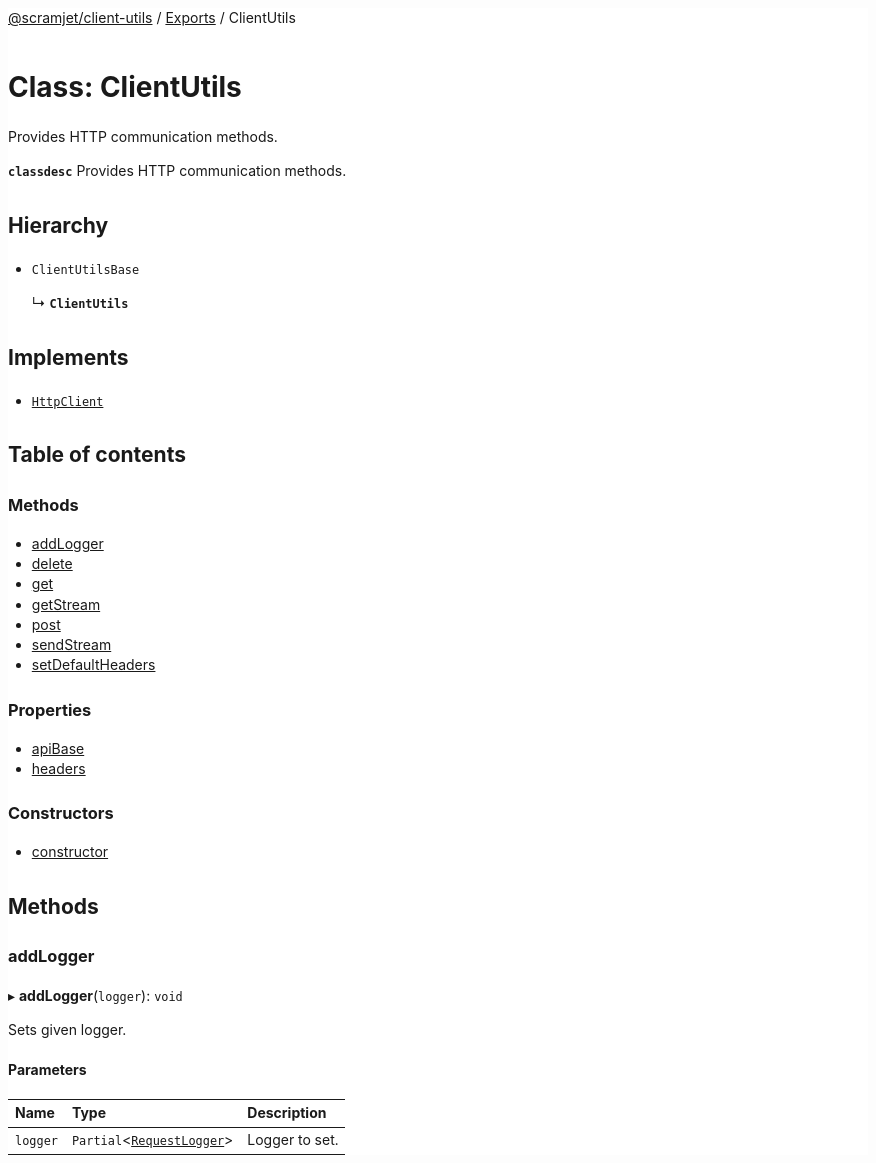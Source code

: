 [@scramjet/client-utils](../README.md) / [Exports](../modules.md) / ClientUtils

# Class: ClientUtils

Provides HTTP communication methods.

**`classdesc`** Provides HTTP communication methods.

## Hierarchy

- `ClientUtilsBase`

  ↳ **`ClientUtils`**

## Implements

- [`HttpClient`](../interfaces/HttpClient.md)

## Table of contents

### Methods

- [addLogger](ClientUtils.md#addlogger)
- [delete](ClientUtils.md#delete)
- [get](ClientUtils.md#get)
- [getStream](ClientUtils.md#getstream)
- [post](ClientUtils.md#post)
- [sendStream](ClientUtils.md#sendstream)
- [setDefaultHeaders](ClientUtils.md#setdefaultheaders)

### Properties

- [apiBase](ClientUtils.md#apibase)
- [headers](ClientUtils.md#headers)

### Constructors

- [constructor](ClientUtils.md#constructor)

## Methods

### addLogger

▸ **addLogger**(`logger`): `void`

Sets given logger.

#### Parameters

| Name | Type | Description |
| :------ | :------ | :------ |
| `logger` | `Partial`<[`RequestLogger`](../modules.md#requestlogger)\> | Logger to set. |
